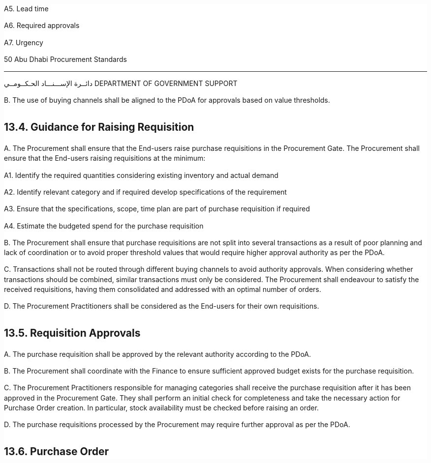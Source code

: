    A5. Lead time

   A6. Required approvals

   A7. Urgency

50
Abu Dhabi Procurement Standards


---



دائــرة الإســـنـــاد الحـكــومــي
DEPARTMENT OF GOVERNMENT SUPPORT

B. The use of buying channels shall be aligned to the PDoA for approvals based on value thresholds.

## 13.4. Guidance for Raising Requisition

A. The Procurement shall ensure that the End-users raise purchase requisitions in the Procurement Gate. The Procurement shall ensure that the End-users raising requisitions at the minimum:

   A1. Identify the required quantities considering existing inventory and actual demand

   A2. Identify relevant category and if required develop specifications of the requirement

   A3. Ensure that the specifications, scope, time plan are part of purchase requisition if required

   A4. Estimate the budgeted spend for the purchase requisition

B. The Procurement shall ensure that purchase requisitions are not split into several transactions as a result of poor planning and lack of coordination or to avoid proper threshold values that would require higher approval authority as per the PDoA.

C. Transactions shall not be routed through different buying channels to avoid authority approvals. When considering whether transactions should be combined, similar transactions must only be considered. The Procurement shall endeavour to satisfy the received requisitions, having them consolidated and addressed with an optimal number of orders.

D. The Procurement Practitioners shall be considered as the End-users for their own requisitions.

## 13.5. Requisition Approvals

A. The purchase requisition shall be approved by the relevant authority according to the PDoA.

B. The Procurement shall coordinate with the Finance to ensure sufficient approved budget exists for the purchase requisition.

C. The Procurement Practitioners responsible for managing categories shall receive the purchase requisition after it has been approved in the Procurement Gate. They shall perform an initial check for completeness and take the necessary action for Purchase Order creation. In particular, stock availability must be checked before raising an order.

D. The purchase requisitions processed by the Procurement may require further approval as per the PDoA.

## 13.6. Purchase Order
